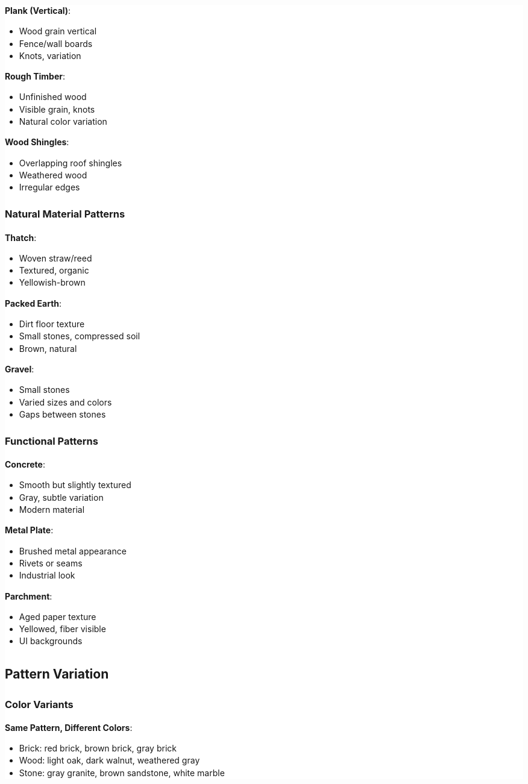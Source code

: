 **Plank (Vertical)**:
- Wood grain vertical
- Fence/wall boards
- Knots, variation

**Rough Timber**:
- Unfinished wood
- Visible grain, knots
- Natural color variation

**Wood Shingles**:
- Overlapping roof shingles
- Weathered wood
- Irregular edges

### Natural Material Patterns

**Thatch**:
- Woven straw/reed
- Textured, organic
- Yellowish-brown

**Packed Earth**:
- Dirt floor texture
- Small stones, compressed soil
- Brown, natural

**Gravel**:
- Small stones
- Varied sizes and colors
- Gaps between stones

### Functional Patterns

**Concrete**:
- Smooth but slightly textured
- Gray, subtle variation
- Modern material

**Metal Plate**:
- Brushed metal appearance
- Rivets or seams
- Industrial look

**Parchment**:
- Aged paper texture
- Yellowed, fiber visible
- UI backgrounds

## Pattern Variation

### Color Variants

**Same Pattern, Different Colors**:
- Brick: red brick, brown brick, gray brick
- Wood: light oak, dark walnut, weathered gray
- Stone: gray granite, brown sandstone, white marble
